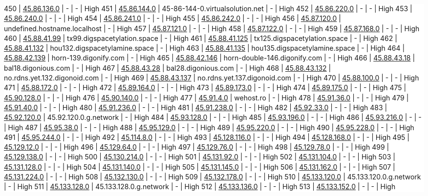 450 | [45.86.136.0](https://vuldb.com/?ip.45.86.136.0) | - | - | High
451 | [45.86.144.0](https://vuldb.com/?ip.45.86.144.0) | 45-86-144-0.virtualsolution.net | - | High
452 | [45.86.220.0](https://vuldb.com/?ip.45.86.220.0) | - | - | High
453 | [45.86.240.0](https://vuldb.com/?ip.45.86.240.0) | - | - | High
454 | [45.86.241.0](https://vuldb.com/?ip.45.86.241.0) | - | - | High
455 | [45.86.242.0](https://vuldb.com/?ip.45.86.242.0) | - | - | High
456 | [45.87.120.0](https://vuldb.com/?ip.45.87.120.0) | undefined.hostname.localhost | - | High
457 | [45.87.121.0](https://vuldb.com/?ip.45.87.121.0) | - | - | High
458 | [45.87.122.0](https://vuldb.com/?ip.45.87.122.0) | - | - | High
459 | [45.87.168.0](https://vuldb.com/?ip.45.87.168.0) | - | - | High
460 | [45.88.41.99](https://vuldb.com/?ip.45.88.41.99) | tx99.digspacetylation.space | - | High
461 | [45.88.41.125](https://vuldb.com/?ip.45.88.41.125) | tx125.digspacetylation.space | - | High
462 | [45.88.41.132](https://vuldb.com/?ip.45.88.41.132) | hou132.digspacetylamine.space | - | High
463 | [45.88.41.135](https://vuldb.com/?ip.45.88.41.135) | hou135.digspacetylamine.space | - | High
464 | [45.88.42.139](https://vuldb.com/?ip.45.88.42.139) | horn-139.digonify.com | - | High
465 | [45.88.42.146](https://vuldb.com/?ip.45.88.42.146) | horn-double-146.digonify.com | - | High
466 | [45.88.43.18](https://vuldb.com/?ip.45.88.43.18) | bal18.digonious.com | - | High
467 | [45.88.43.28](https://vuldb.com/?ip.45.88.43.28) | bal28.digonious.com | - | High
468 | [45.88.43.132](https://vuldb.com/?ip.45.88.43.132) | no.rdns.yet.132.digonoid.com | - | High
469 | [45.88.43.137](https://vuldb.com/?ip.45.88.43.137) | no.rdns.yet.137.digonoid.com | - | High
470 | [45.88.100.0](https://vuldb.com/?ip.45.88.100.0) | - | - | High
471 | [45.88.172.0](https://vuldb.com/?ip.45.88.172.0) | - | - | High
472 | [45.89.164.0](https://vuldb.com/?ip.45.89.164.0) | - | - | High
473 | [45.89.173.0](https://vuldb.com/?ip.45.89.173.0) | - | - | High
474 | [45.89.175.0](https://vuldb.com/?ip.45.89.175.0) | - | - | High
475 | [45.90.128.0](https://vuldb.com/?ip.45.90.128.0) | - | - | High
476 | [45.90.140.0](https://vuldb.com/?ip.45.90.140.0) | - | - | High
477 | [45.91.4.0](https://vuldb.com/?ip.45.91.4.0) | wehost.ro | - | High
478 | [45.91.36.0](https://vuldb.com/?ip.45.91.36.0) | - | - | High
479 | [45.91.40.0](https://vuldb.com/?ip.45.91.40.0) | - | - | High
480 | [45.91.236.0](https://vuldb.com/?ip.45.91.236.0) | - | - | High
481 | [45.91.238.0](https://vuldb.com/?ip.45.91.238.0) | - | - | High
482 | [45.92.33.0](https://vuldb.com/?ip.45.92.33.0) | - | - | High
483 | [45.92.120.0](https://vuldb.com/?ip.45.92.120.0) | 45.92.120.0.g.network | - | High
484 | [45.93.128.0](https://vuldb.com/?ip.45.93.128.0) | - | - | High
485 | [45.93.196.0](https://vuldb.com/?ip.45.93.196.0) | - | - | High
486 | [45.93.216.0](https://vuldb.com/?ip.45.93.216.0) | - | - | High
487 | [45.95.38.0](https://vuldb.com/?ip.45.95.38.0) | - | - | High
488 | [45.95.129.0](https://vuldb.com/?ip.45.95.129.0) | - | - | High
489 | [45.95.220.0](https://vuldb.com/?ip.45.95.220.0) | - | - | High
490 | [45.95.228.0](https://vuldb.com/?ip.45.95.228.0) | - | - | High
491 | [45.95.244.0](https://vuldb.com/?ip.45.95.244.0) | - | - | High
492 | [45.114.8.0](https://vuldb.com/?ip.45.114.8.0) | - | - | High
493 | [45.128.116.0](https://vuldb.com/?ip.45.128.116.0) | - | - | High
494 | [45.128.168.0](https://vuldb.com/?ip.45.128.168.0) | - | - | High
495 | [45.129.12.0](https://vuldb.com/?ip.45.129.12.0) | - | - | High
496 | [45.129.64.0](https://vuldb.com/?ip.45.129.64.0) | - | - | High
497 | [45.129.76.0](https://vuldb.com/?ip.45.129.76.0) | - | - | High
498 | [45.129.78.0](https://vuldb.com/?ip.45.129.78.0) | - | - | High
499 | [45.129.138.0](https://vuldb.com/?ip.45.129.138.0) | - | - | High
500 | [45.130.214.0](https://vuldb.com/?ip.45.130.214.0) | - | - | High
501 | [45.131.92.0](https://vuldb.com/?ip.45.131.92.0) | - | - | High
502 | [45.131.104.0](https://vuldb.com/?ip.45.131.104.0) | - | - | High
503 | [45.131.128.0](https://vuldb.com/?ip.45.131.128.0) | - | - | High
504 | [45.131.140.0](https://vuldb.com/?ip.45.131.140.0) | - | - | High
505 | [45.131.145.0](https://vuldb.com/?ip.45.131.145.0) | - | - | High
506 | [45.131.162.0](https://vuldb.com/?ip.45.131.162.0) | - | - | High
507 | [45.131.224.0](https://vuldb.com/?ip.45.131.224.0) | - | - | High
508 | [45.132.130.0](https://vuldb.com/?ip.45.132.130.0) | - | - | High
509 | [45.132.178.0](https://vuldb.com/?ip.45.132.178.0) | - | - | High
510 | [45.133.120.0](https://vuldb.com/?ip.45.133.120.0) | 45.133.120.0.g.network | - | High
511 | [45.133.128.0](https://vuldb.com/?ip.45.133.128.0) | 45.133.128.0.g.network | - | High
512 | [45.133.136.0](https://vuldb.com/?ip.45.133.136.0) | - | - | High
513 | [45.133.152.0](https://vuldb.com/?ip.45.133.152.0) | - | - | High